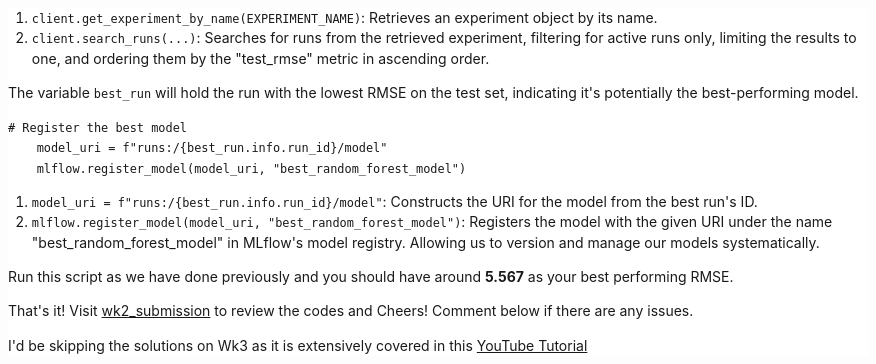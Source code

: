 1. `client.get_experiment_by_name(EXPERIMENT_NAME)`: Retrieves an experiment object by its name.
2. `client.search_runs(...)`: Searches for runs from the retrieved experiment, filtering for active runs only, limiting the results to one, and ordering them by the "test_rmse" metric in ascending order.

The variable `best_run` will hold the run with the lowest RMSE on the test set, indicating it's potentially the best-performing model.

```
# Register the best model
    model_uri = f"runs:/{best_run.info.run_id}/model"
    mlflow.register_model(model_uri, "best_random_forest_model")
```

1. `model_uri = f"runs:/{best_run.info.run_id}/model"`: Constructs the URI for the model from the best run's ID.
2. `mlflow.register_model(model_uri, "best_random_forest_model")`: Registers the model with the given URI under the name "best_random_forest_model" in MLflow's model registry.
Allowing us to version and manage our models systematically.

Run this script as we have done previously and you should have around **5.567** as your best performing  RMSE.

That's it!
Visit [wk2_submission](https://github.com/AkanimohOD19A/MLOps_24/tree/main/wk2) to review the codes and Cheers!
Comment below if there are any issues.

I'd be skipping the solutions on Wk3 as it is extensively covered in this [YouTube Tutorial](https://www.loom.com/share/802c8c0b843a4d3bbd9dbea240c3593a)



